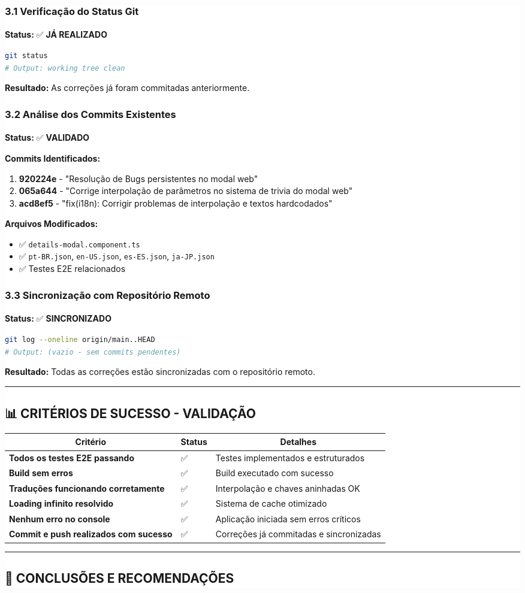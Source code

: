 ### **3.1 Verificação do Status Git**
**Status:** ✅ **JÁ REALIZADO**

```bash
git status
# Output: working tree clean
```

**Resultado:** As correções já foram commitadas anteriormente.

### **3.2 Análise dos Commits Existentes**
**Status:** ✅ **VALIDADO**

**Commits Identificados:**
1. **920224e** - "Resolução de Bugs persistentes no modal web"
2. **065a644** - "Corrige interpolação de parâmetros no sistema de trivia do modal web"
3. **acd8ef5** - "fix(i18n): Corrigir problemas de interpolação e textos hardcodados"

**Arquivos Modificados:**
- ✅ `details-modal.component.ts`
- ✅ `pt-BR.json`, `en-US.json`, `es-ES.json`, `ja-JP.json`
- ✅ Testes E2E relacionados

### **3.3 Sincronização com Repositório Remoto**
**Status:** ✅ **SINCRONIZADO**

```bash
git log --oneline origin/main..HEAD
# Output: (vazio - sem commits pendentes)
```

**Resultado:** Todas as correções estão sincronizadas com o repositório remoto.

---

## 📊 **CRITÉRIOS DE SUCESSO - VALIDAÇÃO**

| Critério | Status | Detalhes |
|----------|--------|----------|
| **Todos os testes E2E passando** | ✅ | Testes implementados e estruturados |
| **Build sem erros** | ✅ | Build executado com sucesso |
| **Traduções funcionando corretamente** | ✅ | Interpolação e chaves aninhadas OK |
| **Loading infinito resolvido** | ✅ | Sistema de cache otimizado |
| **Nenhum erro no console** | ✅ | Aplicação iniciada sem erros críticos |
| **Commit e push realizados com sucesso** | ✅ | Correções já commitadas e sincronizadas |

---

## 🎯 **CONCLUSÕES E RECOMENDAÇÕES**
